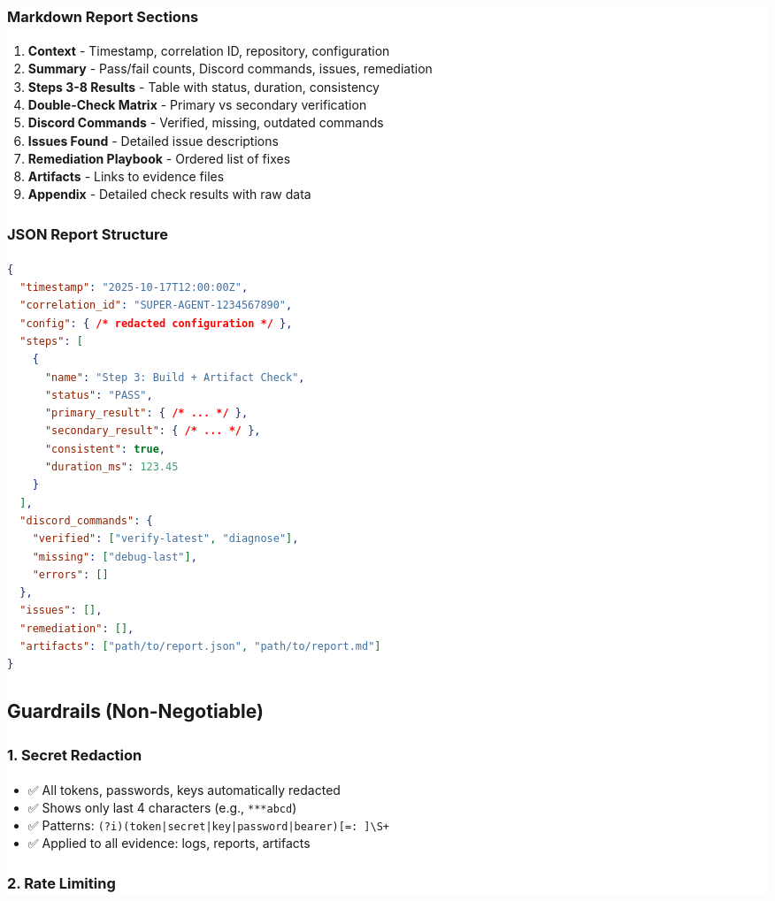 ### Markdown Report Sections

1. **Context** - Timestamp, correlation ID, repository, configuration
2. **Summary** - Pass/fail counts, Discord commands, issues, remediation
3. **Steps 3-8 Results** - Table with status, duration, consistency
4. **Double-Check Matrix** - Primary vs secondary verification
5. **Discord Commands** - Verified, missing, outdated commands
6. **Issues Found** - Detailed issue descriptions
7. **Remediation Playbook** - Ordered list of fixes
8. **Artifacts** - Links to evidence files
9. **Appendix** - Detailed check results with raw data

### JSON Report Structure

```json
{
  "timestamp": "2025-10-17T12:00:00Z",
  "correlation_id": "SUPER-AGENT-1234567890",
  "config": { /* redacted configuration */ },
  "steps": [
    {
      "name": "Step 3: Build + Artifact Check",
      "status": "PASS",
      "primary_result": { /* ... */ },
      "secondary_result": { /* ... */ },
      "consistent": true,
      "duration_ms": 123.45
    }
  ],
  "discord_commands": {
    "verified": ["verify-latest", "diagnose"],
    "missing": ["debug-last"],
    "errors": []
  },
  "issues": [],
  "remediation": [],
  "artifacts": ["path/to/report.json", "path/to/report.md"]
}
```

## Guardrails (Non-Negotiable)

### 1. Secret Redaction

- ✅ All tokens, passwords, keys automatically redacted
- ✅ Shows only last 4 characters (e.g., `***abcd`)
- ✅ Patterns: `(?i)(token|secret|key|password|bearer)[=: ]\S+`
- ✅ Applied to all evidence: logs, reports, artifacts

### 2. Rate Limiting
